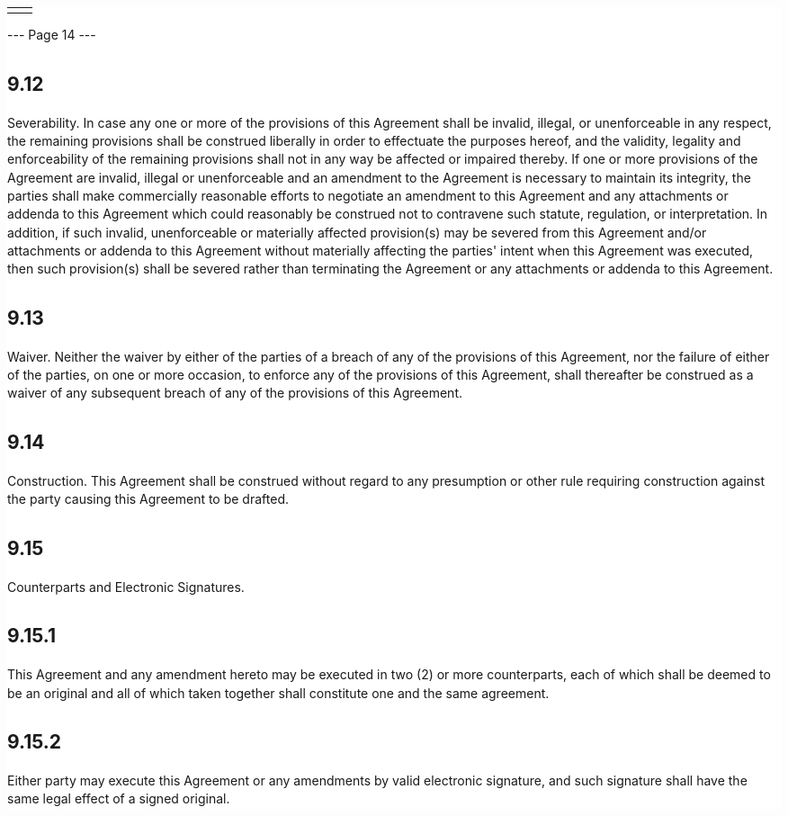 |  |  |
| --- | --- |
|  |  |



--- Page 14 ---

## 9.12
Severability. In case any one or more of the provisions of this Agreement shall be invalid, illegal, or
unenforceable in any respect, the remaining provisions shall be construed liberally in order to effectuate the
purposes hereof, and the validity, legality and enforceability of the remaining provisions shall not in any way
be affected or impaired thereby. If one or more provisions of the Agreement are invalid, illegal or
unenforceable and an amendment to the Agreement is necessary to maintain its integrity, the parties shall
make commercially reasonable efforts to negotiate an amendment to this Agreement and any attachments
or addenda to this Agreement which could reasonably be construed not to contravene such statute,
regulation, or interpretation. In addition, if such invalid, unenforceable or materially affected provision(s)
may be severed from this Agreement and/or attachments or addenda to this Agreement without materially
affecting the parties' intent when this Agreement was executed, then such provision(s) shall be severed
rather than terminating the Agreement or any attachments or addenda to this Agreement.
## 9.13
Waiver. Neither the waiver by either of the parties of a breach of any of the provisions of this Agreement, nor
the failure of either of the parties, on one or more occasion, to enforce any of the provisions of this
Agreement, shall thereafter be construed as a waiver of any subsequent breach of any of the provisions of
this Agreement.
## 9.14
Construction. This Agreement shall be construed without regard to any presumption or other rule requiring
construction against the party causing this Agreement to be drafted.
## 9.15
Counterparts and Electronic Signatures.
## 9.15.1
This Agreement and any amendment hereto may be executed in two (2) or more counterparts,
each of which shall be deemed to be an original and all of which taken together shall constitute one
and the same agreement.
## 9.15.2
Either party may execute this Agreement or any amendments by valid electronic signature, and
such signature shall have the same legal effect of a signed original.
